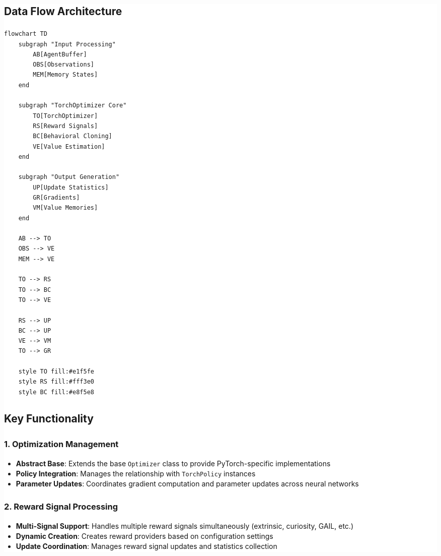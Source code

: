 ## Data Flow Architecture

```mermaid
flowchart TD
    subgraph "Input Processing"
        AB[AgentBuffer]
        OBS[Observations]
        MEM[Memory States]
    end
    
    subgraph "TorchOptimizer Core"
        TO[TorchOptimizer]
        RS[Reward Signals]
        BC[Behavioral Cloning]
        VE[Value Estimation]
    end
    
    subgraph "Output Generation"
        UP[Update Statistics]
        GR[Gradients]
        VM[Value Memories]
    end
    
    AB --> TO
    OBS --> VE
    MEM --> VE
    
    TO --> RS
    TO --> BC
    TO --> VE
    
    RS --> UP
    BC --> UP
    VE --> VM
    TO --> GR
    
    style TO fill:#e1f5fe
    style RS fill:#fff3e0
    style BC fill:#e8f5e8
```

## Key Functionality

### 1. Optimization Management
- **Abstract Base**: Extends the base `Optimizer` class to provide PyTorch-specific implementations
- **Policy Integration**: Manages the relationship with `TorchPolicy` instances
- **Parameter Updates**: Coordinates gradient computation and parameter updates across neural networks

### 2. Reward Signal Processing
- **Multi-Signal Support**: Handles multiple reward signals simultaneously (extrinsic, curiosity, GAIL, etc.)
- **Dynamic Creation**: Creates reward providers based on configuration settings
- **Update Coordination**: Manages reward signal updates and statistics collection
